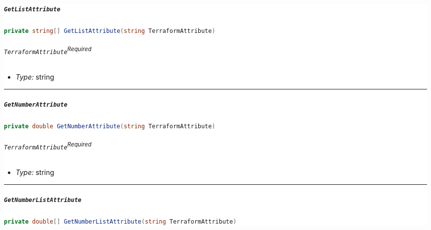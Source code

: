 
##### `GetListAttribute` <a name="GetListAttribute" id="rhizo-co-terraform-provider-oci.dataOciIdentityDomainsIdentityPropagationTrusts.DataOciIdentityDomainsIdentityPropagationTrustsIdentityPropagationTrustsIdcsCreatedByOutputReference.getListAttribute"></a>

```csharp
private string[] GetListAttribute(string TerraformAttribute)
```

###### `TerraformAttribute`<sup>Required</sup> <a name="TerraformAttribute" id="rhizo-co-terraform-provider-oci.dataOciIdentityDomainsIdentityPropagationTrusts.DataOciIdentityDomainsIdentityPropagationTrustsIdentityPropagationTrustsIdcsCreatedByOutputReference.getListAttribute.parameter.terraformAttribute"></a>

- *Type:* string

---

##### `GetNumberAttribute` <a name="GetNumberAttribute" id="rhizo-co-terraform-provider-oci.dataOciIdentityDomainsIdentityPropagationTrusts.DataOciIdentityDomainsIdentityPropagationTrustsIdentityPropagationTrustsIdcsCreatedByOutputReference.getNumberAttribute"></a>

```csharp
private double GetNumberAttribute(string TerraformAttribute)
```

###### `TerraformAttribute`<sup>Required</sup> <a name="TerraformAttribute" id="rhizo-co-terraform-provider-oci.dataOciIdentityDomainsIdentityPropagationTrusts.DataOciIdentityDomainsIdentityPropagationTrustsIdentityPropagationTrustsIdcsCreatedByOutputReference.getNumberAttribute.parameter.terraformAttribute"></a>

- *Type:* string

---

##### `GetNumberListAttribute` <a name="GetNumberListAttribute" id="rhizo-co-terraform-provider-oci.dataOciIdentityDomainsIdentityPropagationTrusts.DataOciIdentityDomainsIdentityPropagationTrustsIdentityPropagationTrustsIdcsCreatedByOutputReference.getNumberListAttribute"></a>

```csharp
private double[] GetNumberListAttribute(string TerraformAttribute)
```

